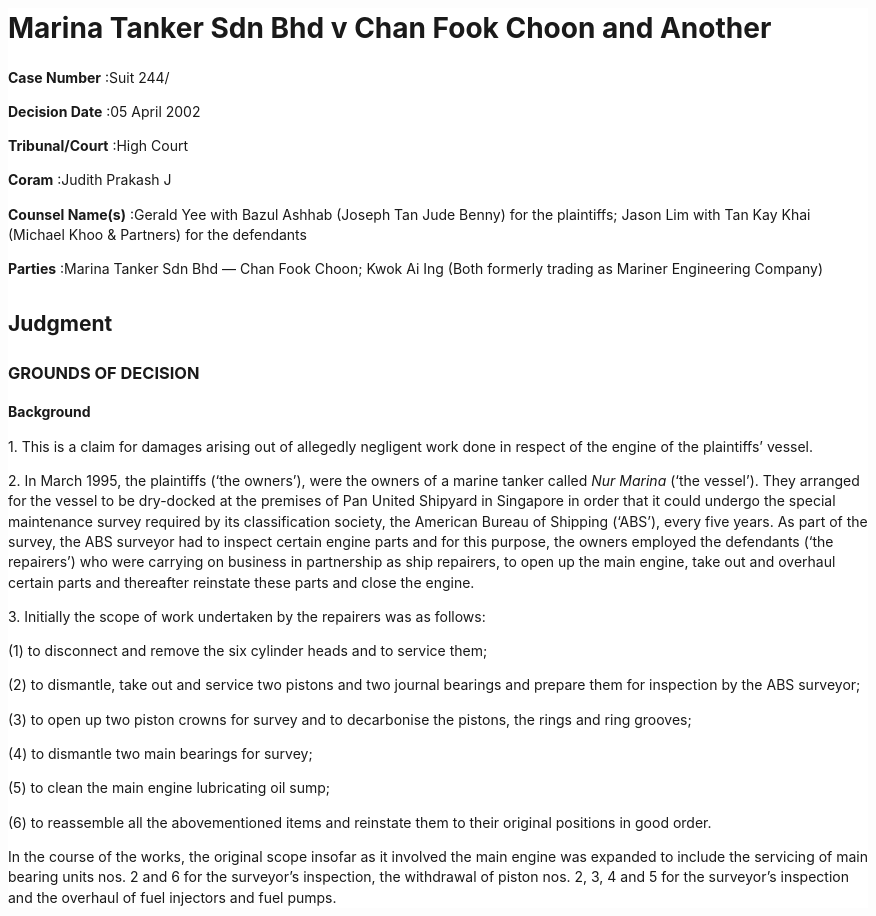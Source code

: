 # Marina Tanker Sdn Bhd v Chan Fook Choon and Another 



**Case Number** :Suit 244/ 

**Decision Date** :05 April 2002 

**Tribunal/Court** :High Court 

**Coram** :Judith Prakash J 

**Counsel Name(s)** :Gerald Yee with Bazul Ashhab (Joseph Tan Jude Benny) for the plaintiffs; Jason Lim with Tan Kay Khai (Michael Khoo & Partners) for the defendants 

**Parties** :Marina Tanker Sdn Bhd — Chan Fook Choon; Kwok Ai Ing (Both formerly trading as Mariner Engineering Company) 

## Judgment 

### GROUNDS OF DECISION 

**Background** 

1\. This is a claim for damages arising out of allegedly negligent work done in respect of the engine of the plaintiffs’ vessel. 

2\. In March 1995, the plaintiffs (‘the owners’), were the owners of a marine tanker called _Nur Marina_ (‘the vessel’). They arranged for the vessel to be dry-docked at the premises of Pan United Shipyard in Singapore in order that it could undergo the special maintenance survey required by its classification society, the American Bureau of Shipping (‘ABS’), every five years. As part of the survey, the ABS surveyor had to inspect certain engine parts and for this purpose, the owners employed the defendants (‘the repairers’) who were carrying on business in partnership as ship repairers, to open up the main engine, take out and overhaul certain parts and thereafter reinstate these parts and close the engine. 

3\. Initially the scope of work undertaken by the repairers was as follows: 

 (1) to disconnect and remove the six cylinder heads and to service them; 

 (2) to dismantle, take out and service two pistons and two journal bearings and prepare them for inspection by the ABS surveyor; 

 (3) to open up two piston crowns for survey and to decarbonise the pistons, the rings and ring grooves; 

 (4) to dismantle two main bearings for survey; 

 (5) to clean the main engine lubricating oil sump; 

 (6) to reassemble all the abovementioned items and reinstate them to their original positions in good order. 

In the course of the works, the original scope insofar as it involved the main engine was expanded to include the servicing of main bearing units nos. 2 and 6 for the surveyor’s inspection, the withdrawal of piston nos. 2, 3, 4 and 5 for the surveyor’s inspection and the overhaul of fuel injectors and fuel pumps. 

